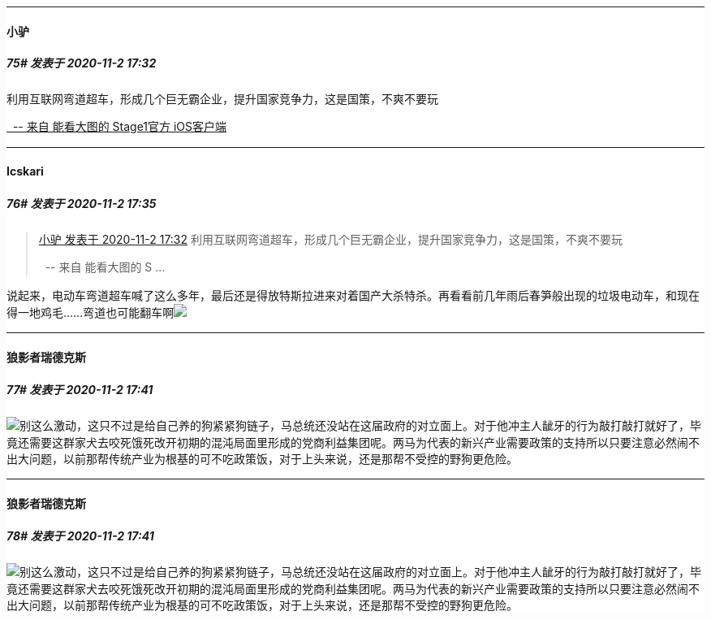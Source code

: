 
*****

####  小驴  
##### 75#       发表于 2020-11-2 17:32




利用互联网弯道超车，形成几个巨无霸企业，提升国家竞争力，这是国策，不爽不要玩

[  -- 来自 能看大图的 Stage1官方 iOS客户端](https://itunes.apple.com/fi/app/saraba1st/id1221237470?mt=8)







*****

####  Icskari  
##### 76#       发表于 2020-11-2 17:35



<blockquote><a href="httphttps://bbs.saraba1st.com/2b/forum.php?mod=redirect&amp;goto=findpost&amp;pid=49261232&amp;ptid=1969823" target="_blank">小驴 发表于 2020-11-2 17:32</a>
利用互联网弯道超车，形成几个巨无霸企业，提升国家竞争力，这是国策，不爽不要玩

  -- 来自 能看大图的 S ...</blockquote>
说起来，电动车弯道超车喊了这么多年，最后还是得放特斯拉进来对着国产大杀特杀。再看看前几年雨后春笋般出现的垃圾电动车，和现在得一地鸡毛……弯道也可能翻车啊<img src="https://static.saraba1st.com/image/smiley/face2017/068.png" referrerpolicy="no-referrer">







*****

####  狼影者瑞德克斯  
##### 77#       发表于 2020-11-2 17:41



<img src="https://static.saraba1st.com/image/smiley/face2017/067.png" referrerpolicy="no-referrer">别这么激动，这只不过是给自己养的狗紧紧狗链子，马总统还没站在这届政府的对立面上。对于他冲主人龇牙的行为敲打敲打就好了，毕竟还需要这群家犬去咬死饿死改开初期的混沌局面里形成的党商利益集团呢。两马为代表的新兴产业需要政策的支持所以只要注意必然闹不出大问题，以前那帮传统产业为根基的可不吃政策饭，对于上头来说，还是那帮不受控的野狗更危险。







*****

####  狼影者瑞德克斯  
##### 78#       发表于 2020-11-2 17:41



<img src="https://static.saraba1st.com/image/smiley/face2017/067.png" referrerpolicy="no-referrer">别这么激动，这只不过是给自己养的狗紧紧狗链子，马总统还没站在这届政府的对立面上。对于他冲主人龇牙的行为敲打敲打就好了，毕竟还需要这群家犬去咬死饿死改开初期的混沌局面里形成的党商利益集团呢。两马为代表的新兴产业需要政策的支持所以只要注意必然闹不出大问题，以前那帮传统产业为根基的可不吃政策饭，对于上头来说，还是那帮不受控的野狗更危险。


